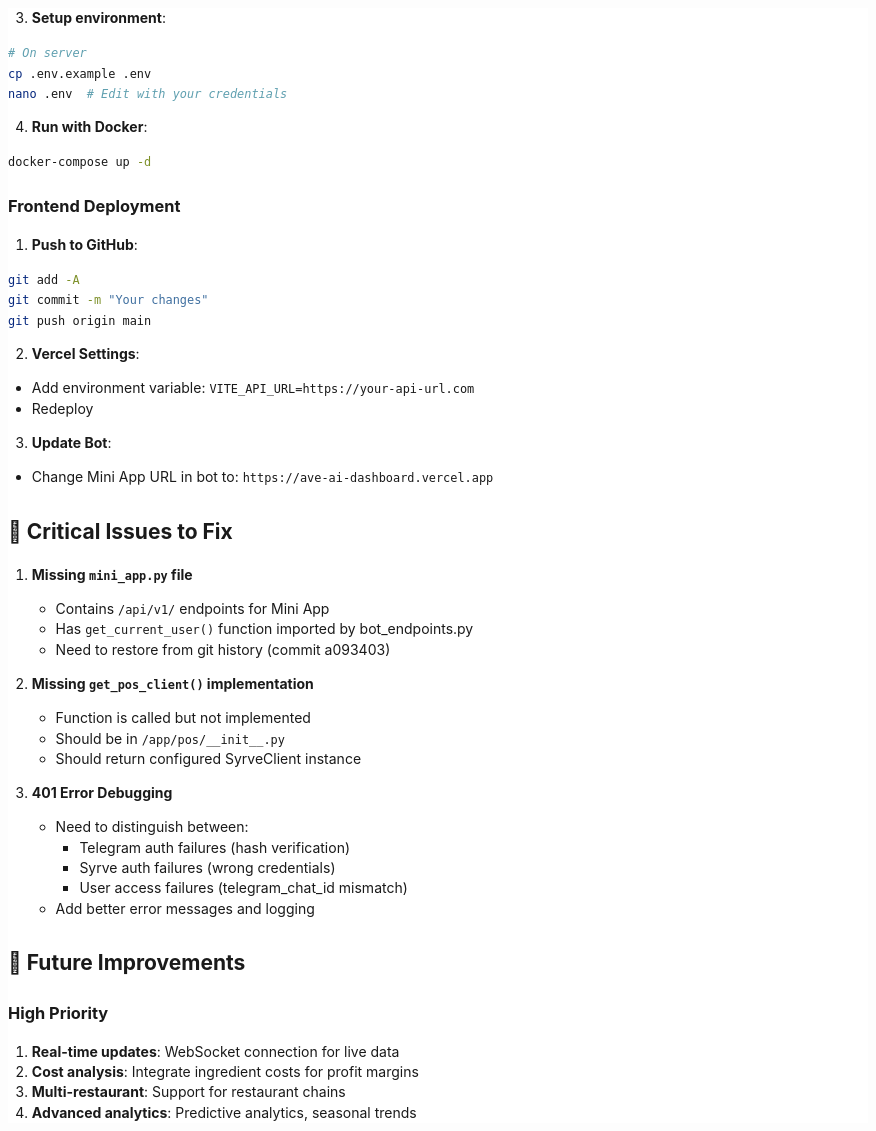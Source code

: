 3. **Setup environment**:
```bash
# On server
cp .env.example .env
nano .env  # Edit with your credentials
```

4. **Run with Docker**:
```bash
docker-compose up -d
```

### Frontend Deployment

1. **Push to GitHub**:
```bash
git add -A
git commit -m "Your changes"
git push origin main
```

2. **Vercel Settings**:
- Add environment variable: `VITE_API_URL=https://your-api-url.com`
- Redeploy

3. **Update Bot**:
- Change Mini App URL in bot to: `https://ave-ai-dashboard.vercel.app`

## 🚨 Critical Issues to Fix

1. **Missing `mini_app.py` file**
   - Contains `/api/v1/` endpoints for Mini App
   - Has `get_current_user()` function imported by bot_endpoints.py
   - Need to restore from git history (commit a093403)

2. **Missing `get_pos_client()` implementation**
   - Function is called but not implemented
   - Should be in `/app/pos/__init__.py`
   - Should return configured SyrveClient instance

3. **401 Error Debugging**
   - Need to distinguish between:
     - Telegram auth failures (hash verification)
     - Syrve auth failures (wrong credentials)
     - User access failures (telegram_chat_id mismatch)
   - Add better error messages and logging

## 🔮 Future Improvements

### High Priority
1. **Real-time updates**: WebSocket connection for live data
2. **Cost analysis**: Integrate ingredient costs for profit margins
3. **Multi-restaurant**: Support for restaurant chains
4. **Advanced analytics**: Predictive analytics, seasonal trends
